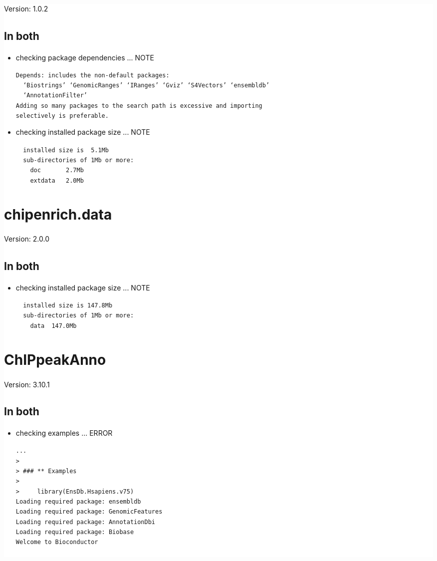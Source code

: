 Version: 1.0.2

## In both

*   checking package dependencies ... NOTE
    ```
    Depends: includes the non-default packages:
      ‘Biostrings’ ‘GenomicRanges’ ‘IRanges’ ‘Gviz’ ‘S4Vectors’ ‘ensembldb’
      ‘AnnotationFilter’
    Adding so many packages to the search path is excessive and importing
    selectively is preferable.
    ```

*   checking installed package size ... NOTE
    ```
      installed size is  5.1Mb
      sub-directories of 1Mb or more:
        doc       2.7Mb
        extdata   2.0Mb
    ```

# chipenrich.data

Version: 2.0.0

## In both

*   checking installed package size ... NOTE
    ```
      installed size is 147.8Mb
      sub-directories of 1Mb or more:
        data  147.0Mb
    ```

# ChIPpeakAnno

Version: 3.10.1

## In both

*   checking examples ... ERROR
    ```
    ...
    > 
    > ### ** Examples
    > 
    >     library(EnsDb.Hsapiens.v75)
    Loading required package: ensembldb
    Loading required package: GenomicFeatures
    Loading required package: AnnotationDbi
    Loading required package: Biobase
    Welcome to Bioconductor
    